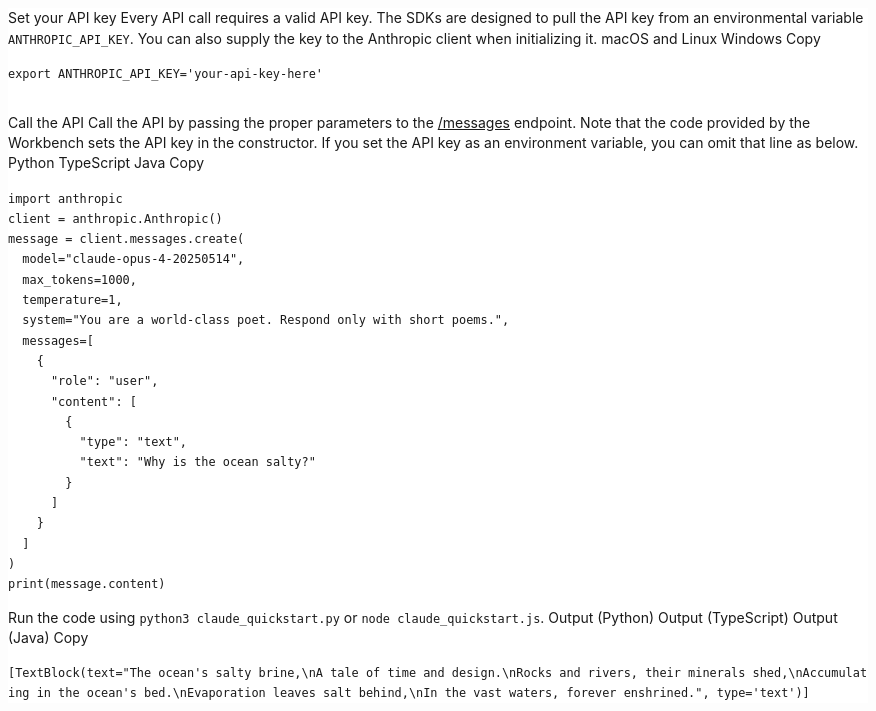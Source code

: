 ## 
[​](https://docs.anthropic.com/en/docs/get-started#set-your-api-key)
Set your API key
Every API call requires a valid API key. The SDKs are designed to pull the API key from an environmental variable `ANTHROPIC_API_KEY`. You can also supply the key to the Anthropic client when initializing it.
macOS and Linux
Windows
Copy
```
export ANTHROPIC_API_KEY='your-api-key-here'

```

## 
[​](https://docs.anthropic.com/en/docs/get-started#call-the-api)
Call the API
Call the API by passing the proper parameters to the [/messages](https://docs.anthropic.com/en/api/messages) endpoint.
Note that the code provided by the Workbench sets the API key in the constructor. If you set the API key as an environment variable, you can omit that line as below.
Python
TypeScript
Java
Copy
```
import anthropic
client = anthropic.Anthropic()
message = client.messages.create(
  model="claude-opus-4-20250514",
  max_tokens=1000,
  temperature=1,
  system="You are a world-class poet. Respond only with short poems.",
  messages=[
    {
      "role": "user",
      "content": [
        {
          "type": "text",
          "text": "Why is the ocean salty?"
        }
      ]
    }
  ]
)
print(message.content)

```

Run the code using `python3 claude_quickstart.py` or `node claude_quickstart.js`.
Output (Python)
Output (TypeScript)
Output (Java)
Copy
```
[TextBlock(text="The ocean's salty brine,\nA tale of time and design.\nRocks and rivers, their minerals shed,\nAccumulating in the ocean's bed.\nEvaporation leaves salt behind,\nIn the vast waters, forever enshrined.", type='text')]

```
